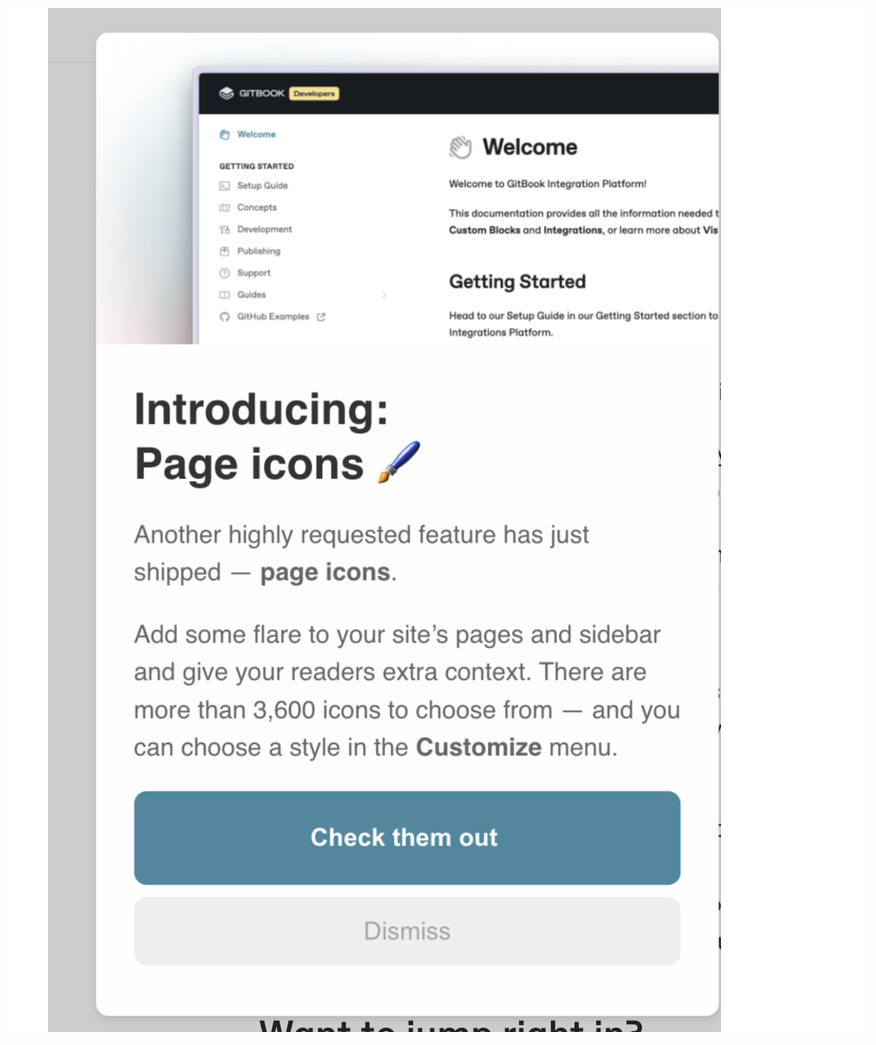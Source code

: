 <figure><img src="../.gitbook/assets/CleanShot 2024-08-23 at 14.09.45@2x.png" alt=""><figcaption></figcaption></figure>
